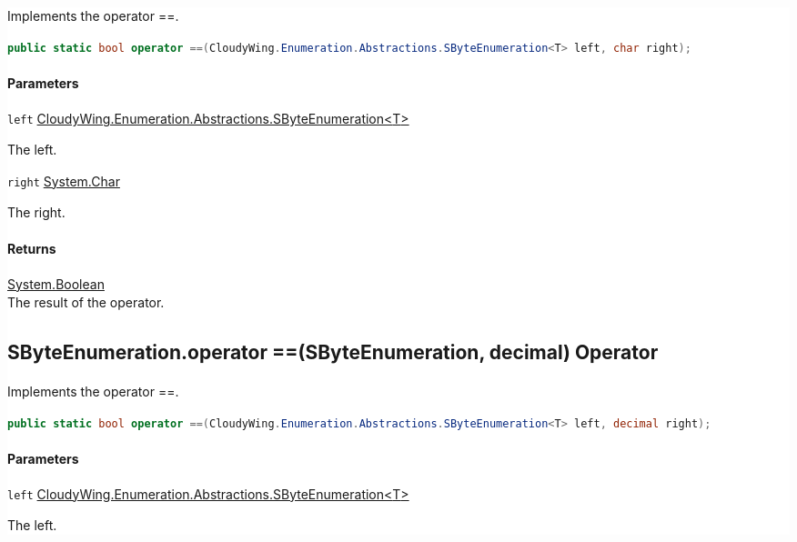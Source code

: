 Implements the operator ==.

```csharp
public static bool operator ==(CloudyWing.Enumeration.Abstractions.SByteEnumeration<T> left, char right);
```
#### Parameters

<a name='CloudyWing.Enumeration.Abstractions.SByteEnumeration_T_.op_Equality(CloudyWing.Enumeration.Abstractions.SByteEnumeration_T_,char).left'></a>

`left` [CloudyWing.Enumeration.Abstractions.SByteEnumeration&lt;](CloudyWing.Enumeration.Abstractions.SByteEnumeration_T_.md 'CloudyWing.Enumeration.Abstractions.SByteEnumeration<T>')[T](CloudyWing.Enumeration.Abstractions.SByteEnumeration_T_.md#CloudyWing.Enumeration.Abstractions.SByteEnumeration_T_.T 'CloudyWing.Enumeration.Abstractions.SByteEnumeration<T>.T')[&gt;](CloudyWing.Enumeration.Abstractions.SByteEnumeration_T_.md 'CloudyWing.Enumeration.Abstractions.SByteEnumeration<T>')

The left.

<a name='CloudyWing.Enumeration.Abstractions.SByteEnumeration_T_.op_Equality(CloudyWing.Enumeration.Abstractions.SByteEnumeration_T_,char).right'></a>

`right` [System.Char](https://docs.microsoft.com/en-us/dotnet/api/System.Char 'System.Char')

The right.

#### Returns
[System.Boolean](https://docs.microsoft.com/en-us/dotnet/api/System.Boolean 'System.Boolean')  
The result of the operator.

<a name='CloudyWing.Enumeration.Abstractions.SByteEnumeration_T_.op_Equality(CloudyWing.Enumeration.Abstractions.SByteEnumeration_T_,decimal)'></a>

## SByteEnumeration<T>.operator ==(SByteEnumeration<T>, decimal) Operator

Implements the operator ==.

```csharp
public static bool operator ==(CloudyWing.Enumeration.Abstractions.SByteEnumeration<T> left, decimal right);
```
#### Parameters

<a name='CloudyWing.Enumeration.Abstractions.SByteEnumeration_T_.op_Equality(CloudyWing.Enumeration.Abstractions.SByteEnumeration_T_,decimal).left'></a>

`left` [CloudyWing.Enumeration.Abstractions.SByteEnumeration&lt;](CloudyWing.Enumeration.Abstractions.SByteEnumeration_T_.md 'CloudyWing.Enumeration.Abstractions.SByteEnumeration<T>')[T](CloudyWing.Enumeration.Abstractions.SByteEnumeration_T_.md#CloudyWing.Enumeration.Abstractions.SByteEnumeration_T_.T 'CloudyWing.Enumeration.Abstractions.SByteEnumeration<T>.T')[&gt;](CloudyWing.Enumeration.Abstractions.SByteEnumeration_T_.md 'CloudyWing.Enumeration.Abstractions.SByteEnumeration<T>')

The left.

<a name='CloudyWing.Enumeration.Abstractions.SByteEnumeration_T_.op_Equality(CloudyWing.Enumeration.Abstractions.SByteEnumeration_T_,decimal).right'></a>
